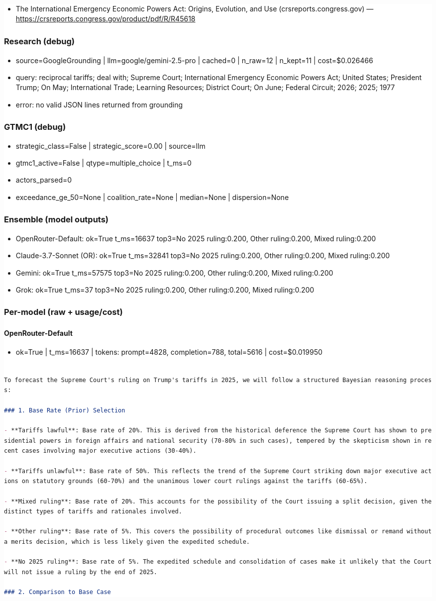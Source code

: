 - The International Emergency Economic Powers Act: Origins, Evolution, and Use (crsreports.congress.gov) — https://crsreports.congress.gov/product/pdf/R/R45618

### Research (debug)

- source=GoogleGrounding | llm=google/gemini-2.5-pro | cached=0 | n_raw=12 | n_kept=11 | cost=$0.026466

- query: reciprocal tariffs; deal with; Supreme Court; International Emergency Economic Powers Act; United States; President Trump; On May; International Trade; Learning Resources; District Court; On June; Federal Circuit; 2026; 2025; 1977

- error: no valid JSON lines returned from grounding

### GTMC1 (debug)

- strategic_class=False | strategic_score=0.00 | source=llm

- gtmc1_active=False | qtype=multiple_choice | t_ms=0

- actors_parsed=0

- exceedance_ge_50=None | coalition_rate=None | median=None | dispersion=None

### Ensemble (model outputs)

- OpenRouter-Default: ok=True t_ms=16637 top3=No 2025 ruling:0.200, Other ruling:0.200, Mixed ruling:0.200

- Claude-3.7-Sonnet (OR): ok=True t_ms=32841 top3=No 2025 ruling:0.200, Other ruling:0.200, Mixed ruling:0.200

- Gemini: ok=True t_ms=57575 top3=No 2025 ruling:0.200, Other ruling:0.200, Mixed ruling:0.200

- Grok: ok=True t_ms=37 top3=No 2025 ruling:0.200, Other ruling:0.200, Mixed ruling:0.200



### Per-model (raw + usage/cost)

#### OpenRouter-Default

- ok=True | t_ms=16637 | tokens: prompt=4828, completion=788, total=5616 | cost=$0.019950

```md

To forecast the Supreme Court's ruling on Trump's tariffs in 2025, we will follow a structured Bayesian reasoning process:

### 1. Base Rate (Prior) Selection

- **Tariffs lawful**: Base rate of 20%. This is derived from the historical deference the Supreme Court has shown to presidential powers in foreign affairs and national security (70-80% in such cases), tempered by the skepticism shown in recent cases involving major executive actions (30-40%).
  
- **Tariffs unlawful**: Base rate of 50%. This reflects the trend of the Supreme Court striking down major executive actions on statutory grounds (60-70%) and the unanimous lower court rulings against the tariffs (60-65%).

- **Mixed ruling**: Base rate of 20%. This accounts for the possibility of the Court issuing a split decision, given the distinct types of tariffs and rationales involved.

- **Other ruling**: Base rate of 5%. This covers the possibility of procedural outcomes like dismissal or remand without a merits decision, which is less likely given the expedited schedule.

- **No 2025 ruling**: Base rate of 5%. The expedited schedule and consolidation of cases make it unlikely that the Court will not issue a ruling by the end of 2025.

### 2. Comparison to Base Case

```